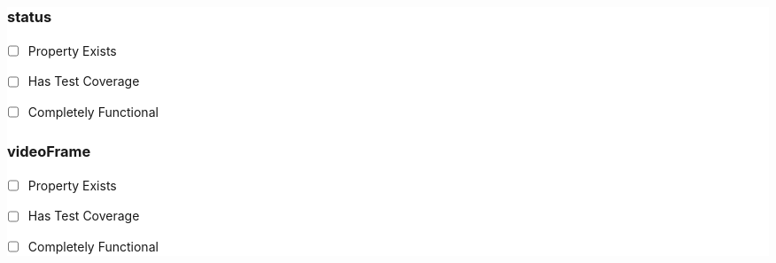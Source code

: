 ### status

* [ ] Property Exists

* [ ] Has Test Coverage

* [ ] Completely Functional


### videoFrame

* [ ] Property Exists

* [ ] Has Test Coverage

* [ ] Completely Functional